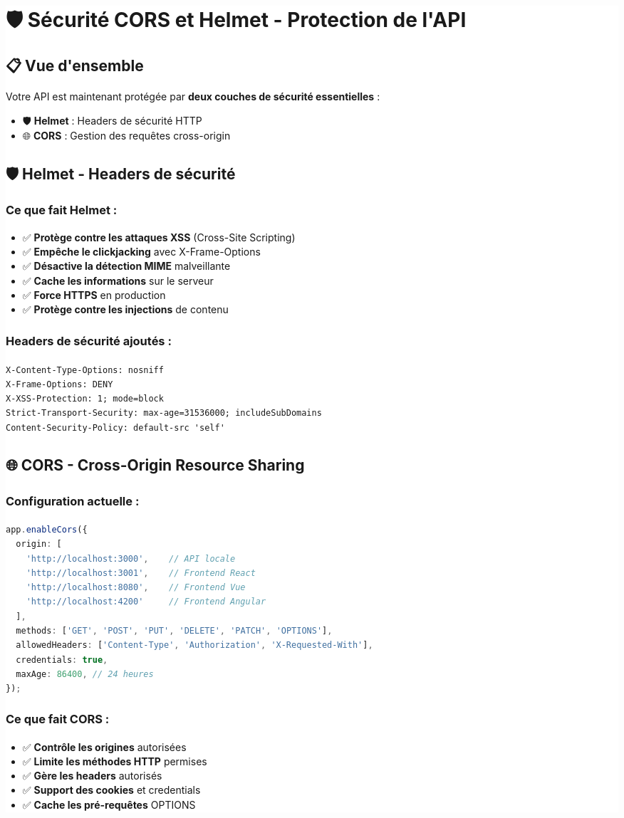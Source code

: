 # 🛡️ Sécurité CORS et Helmet - Protection de l'API

## 📋 Vue d'ensemble

Votre API est maintenant protégée par **deux couches de sécurité essentielles** :
- 🛡️ **Helmet** : Headers de sécurité HTTP
- 🌐 **CORS** : Gestion des requêtes cross-origin

## 🛡️ **Helmet - Headers de sécurité**

### **Ce que fait Helmet :**
- ✅ **Protège contre les attaques XSS** (Cross-Site Scripting)
- ✅ **Empêche le clickjacking** avec X-Frame-Options
- ✅ **Désactive la détection MIME** malveillante
- ✅ **Cache les informations** sur le serveur
- ✅ **Force HTTPS** en production
- ✅ **Protège contre les injections** de contenu

### **Headers de sécurité ajoutés :**
```
X-Content-Type-Options: nosniff
X-Frame-Options: DENY
X-XSS-Protection: 1; mode=block
Strict-Transport-Security: max-age=31536000; includeSubDomains
Content-Security-Policy: default-src 'self'
```

## 🌐 **CORS - Cross-Origin Resource Sharing**

### **Configuration actuelle :**
```typescript
app.enableCors({
  origin: [
    'http://localhost:3000',    // API locale
    'http://localhost:3001',    // Frontend React
    'http://localhost:8080',    // Frontend Vue
    'http://localhost:4200'     // Frontend Angular
  ],
  methods: ['GET', 'POST', 'PUT', 'DELETE', 'PATCH', 'OPTIONS'],
  allowedHeaders: ['Content-Type', 'Authorization', 'X-Requested-With'],
  credentials: true,
  maxAge: 86400, // 24 heures
});
```

### **Ce que fait CORS :**
- ✅ **Contrôle les origines** autorisées
- ✅ **Limite les méthodes HTTP** permises
- ✅ **Gère les headers** autorisés
- ✅ **Support des cookies** et credentials
- ✅ **Cache les pré-requêtes** OPTIONS
